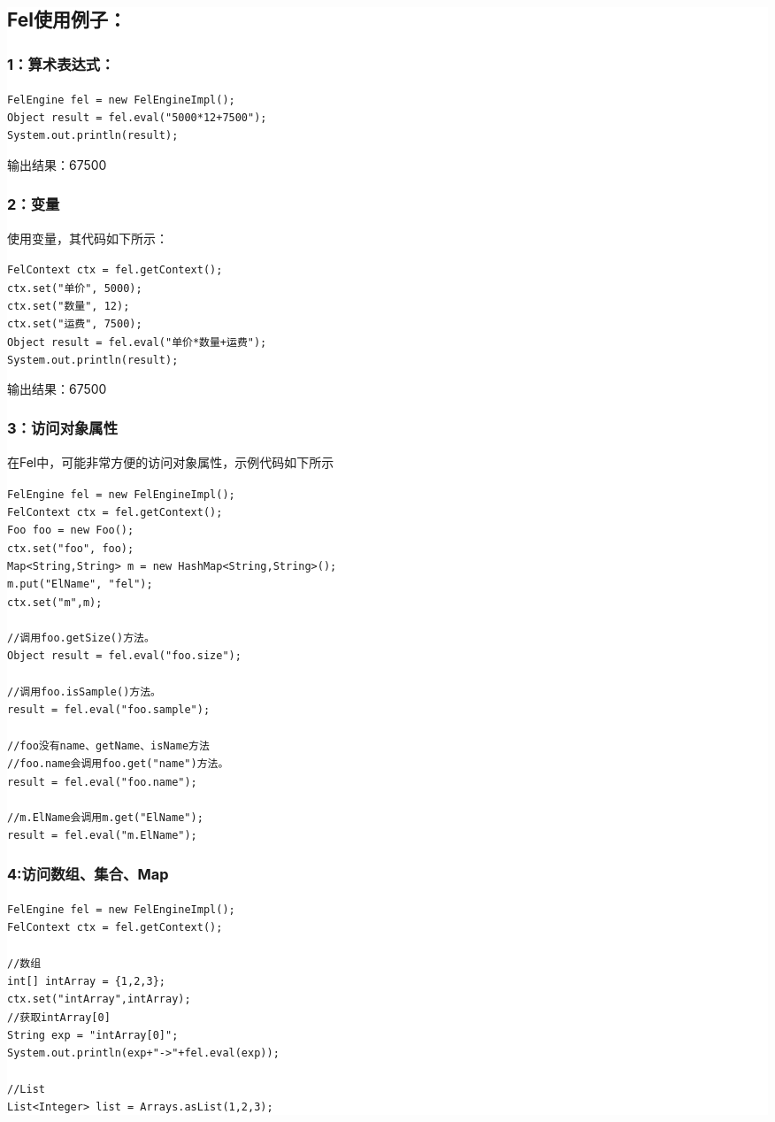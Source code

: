 ## Fel使用例子： ##

### 1：算术表达式： ###
```
FelEngine fel = new FelEngineImpl();    
Object result = fel.eval("5000*12+7500");    
System.out.println(result);   
```

输出结果：67500



### 2：变量 ###
使用变量，其代码如下所示：
```
FelContext ctx = fel.getContext();    
ctx.set("单价", 5000);    
ctx.set("数量", 12);    
ctx.set("运费", 7500);    
Object result = fel.eval("单价*数量+运费");    
System.out.println(result);   
```
输出结果：67500

### 3：访问对象属性 ###
在Fel中，可能非常方便的访问对象属性，示例代码如下所示
```
FelEngine fel = new FelEngineImpl();
FelContext ctx = fel.getContext();
Foo foo = new Foo();
ctx.set("foo", foo);
Map<String,String> m = new HashMap<String,String>();
m.put("ElName", "fel");
ctx.set("m",m);
	
//调用foo.getSize()方法。
Object result = fel.eval("foo.size");

//调用foo.isSample()方法。
result = fel.eval("foo.sample");
		
//foo没有name、getName、isName方法
//foo.name会调用foo.get("name")方法。
result = fel.eval("foo.name");
		
//m.ElName会调用m.get("ElName");
result = fel.eval("m.ElName");
```

### 4:访问数组、集合、Map ###
```
FelEngine fel = new FelEngineImpl();
FelContext ctx = fel.getContext();

//数组
int[] intArray = {1,2,3};
ctx.set("intArray",intArray);
//获取intArray[0]
String exp = "intArray[0]";
System.out.println(exp+"->"+fel.eval(exp));

//List
List<Integer> list = Arrays.asList(1,2,3);
```